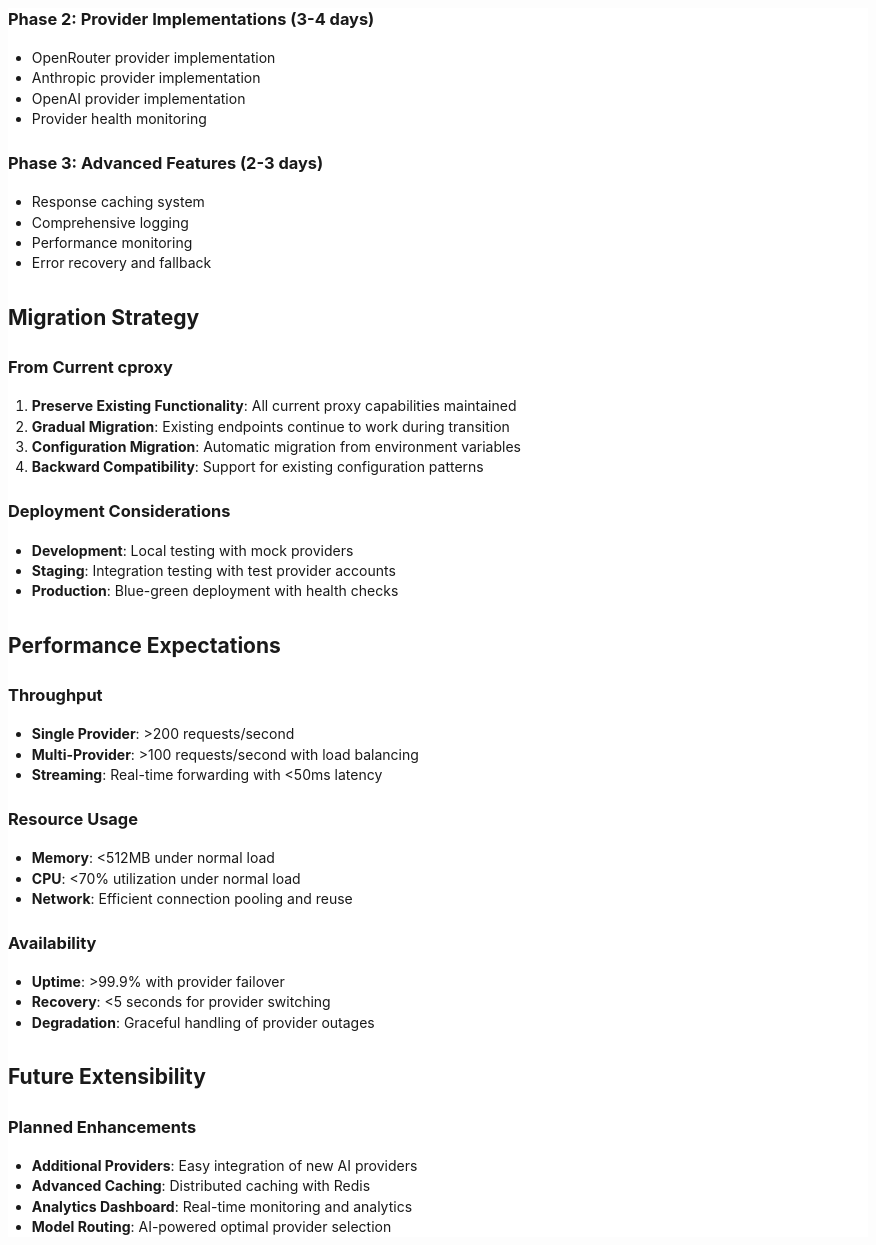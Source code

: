 ### Phase 2: Provider Implementations (3-4 days)
- OpenRouter provider implementation
- Anthropic provider implementation
- OpenAI provider implementation
- Provider health monitoring

### Phase 3: Advanced Features (2-3 days)
- Response caching system
- Comprehensive logging
- Performance monitoring
- Error recovery and fallback

## Migration Strategy

### From Current cproxy
1. **Preserve Existing Functionality**: All current proxy capabilities maintained
2. **Gradual Migration**: Existing endpoints continue to work during transition
3. **Configuration Migration**: Automatic migration from environment variables
4. **Backward Compatibility**: Support for existing configuration patterns

### Deployment Considerations
- **Development**: Local testing with mock providers
- **Staging**: Integration testing with test provider accounts
- **Production**: Blue-green deployment with health checks

## Performance Expectations

### Throughput
- **Single Provider**: >200 requests/second
- **Multi-Provider**: >100 requests/second with load balancing
- **Streaming**: Real-time forwarding with <50ms latency

### Resource Usage
- **Memory**: <512MB under normal load
- **CPU**: <70% utilization under normal load
- **Network**: Efficient connection pooling and reuse

### Availability
- **Uptime**: >99.9% with provider failover
- **Recovery**: <5 seconds for provider switching
- **Degradation**: Graceful handling of provider outages

## Future Extensibility

### Planned Enhancements
- **Additional Providers**: Easy integration of new AI providers
- **Advanced Caching**: Distributed caching with Redis
- **Analytics Dashboard**: Real-time monitoring and analytics
- **Model Routing**: AI-powered optimal provider selection
